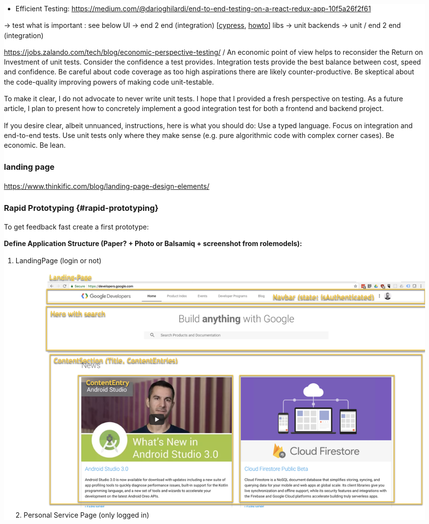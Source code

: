 
* Efficient Testing: 
 https://medium.com/@darioghilardi/end-to-end-testing-on-a-react-redux-app-10f5a26f2f61

-> test what is important : see below
UI -> end 2 end (integration) [[cypress](https://www.cypress.io/how-it-works/), [howto](https://medium.com/@darioghilardi/end-to-end-testing-on-a-react-redux-app-10f5a26f2f61)]
libs -> unit 
backends -> unit / end 2 end (integration)



https://jobs.zalando.com/tech/blog/economic-perspective-testing/ /
An economic point of view helps to reconsider the Return on Investment of unit tests. Consider the confidence a test provides. Integration tests provide the best balance between cost, speed and confidence. Be careful about code coverage as too high aspirations there are likely counter-productive. Be skeptical about the code-quality improving powers of making code unit-testable.

To make it clear, I do not advocate to never write unit tests. I hope that I provided a fresh perspective on testing. As a future article, I plan to present how to concretely implement a good integration test for both a frontend and backend project.

If you desire clear, albeit unnuanced, instructions, here is what you should do: Use a typed language. Focus on integration and end-to-end tests. Use unit tests only where they make sense (e.g. pure algorithmic code with complex corner cases). Be economic. Be lean.


### landing page

https://www.thinkific.com/blog/landing-page-design-elements/


### Rapid Prototyping {#rapid-prototyping}

To get feedback fast create a first prototype:

**Define Application Structure \(Paper? + Photo or Balsamiq + screenshot from rolemodels\):**

1. LandingPage \(login or not\)![](/img/landing-page-analysis.png)2. Personal Service Page \(only logged in\)
